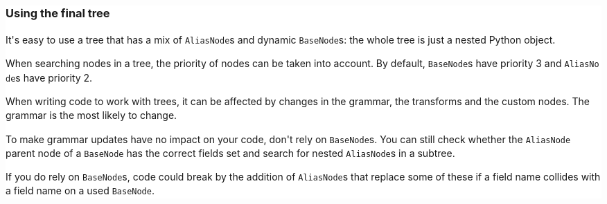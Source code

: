 ```python
```

### Using the final tree

It's easy to use a tree that has a mix of `AliasNode`s and dynamic `BaseNode`s:
the whole tree is just a nested Python object.

When searching nodes in a tree, the priority of nodes can be taken into account.
By default, `BaseNode`s have priority 3 and `AliasNode`s have priority 2.

When writing code to work with trees, it can be affected by changes in the grammar, the transforms and the custom nodes.
The grammar is the most likely to change.

To make grammar updates have no impact on your code, don't rely on `BaseNode`s.
You can still check whether the `AliasNode` parent node of a `BaseNode` has the correct fields set
and search for nested `AliasNode`s in a subtree.

If you do rely on `BaseNode`s, code could break by the addition of `AliasNode`s that replace some of these
if a field name collides with a field name on a used `BaseNode`.
